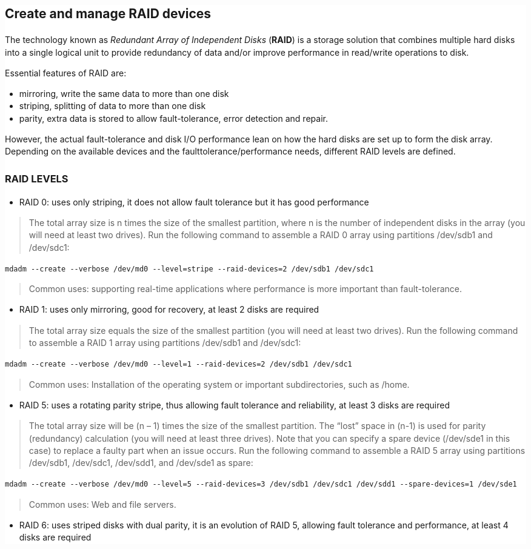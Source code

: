 ## Create and manage RAID devices

The technology known as *Redundant Array of Independent Disks* (**RAID**) is a storage solution that combines multiple hard disks into a single logical unit to provide redundancy of data and/or improve performance in read/write operations to disk.

Essential features of RAID are:

- mirroring, write the same data to more than one disk
- striping, splitting of data to more than one disk
- parity, extra data is stored to allow fault-tolerance, error detection and repair.

However, the actual fault-tolerance and disk I/O performance lean on how the hard disks are set up to form the disk array. Depending on the available devices and the faulttolerance/performance needs, different RAID levels are defined.

### RAID LEVELS

- RAID 0: uses only striping, it does not allow fault tolerance but it has good performance

> The total array size is n times the size of the smallest partition, where n is the number of independent disks in the array (you will need at least two drives). Run the following command to assemble a RAID 0 array using partitions /dev/sdb1 and /dev/sdc1:
```
mdadm --create --verbose /dev/md0 --level=stripe --raid-devices=2 /dev/sdb1 /dev/sdc1
```

> Common uses: supporting real-time applications where performance is more important than fault-tolerance.

- RAID 1: uses only mirroring, good for recovery, at least 2 disks are required

> The total array size equals the size of the smallest partition (you will need at least two drives). Run the following command to assemble a RAID 1 array using partitions /dev/sdb1 and /dev/sdc1:
```
mdadm --create --verbose /dev/md0 --level=1 --raid-devices=2 /dev/sdb1 /dev/sdc1
```

> Common uses: Installation of the operating system or important subdirectories, such as /home.
    
- RAID 5: uses a rotating parity stripe, thus allowing fault tolerance and reliability, at least 3 disks are required

> The total array size will be (n – 1) times the size of the smallest partition. The “lost” space in (n-1) is used for parity (redundancy) calculation (you will need at least three drives). Note that you can specify a spare device (/dev/sde1 in this case) to replace a faulty part when an issue occurs. Run the following command to assemble a RAID 5 array using partitions /dev/sdb1, /dev/sdc1, /dev/sdd1, and /dev/sde1 as spare:
```
mdadm --create --verbose /dev/md0 --level=5 --raid-devices=3 /dev/sdb1 /dev/sdc1 /dev/sdd1 --spare-devices=1 /dev/sde1
```

> Common uses: Web and file servers.
    
- RAID 6: uses striped disks with dual parity, it is an evolution of RAID 5, allowing fault tolerance and performance, at least 4 disks are required
